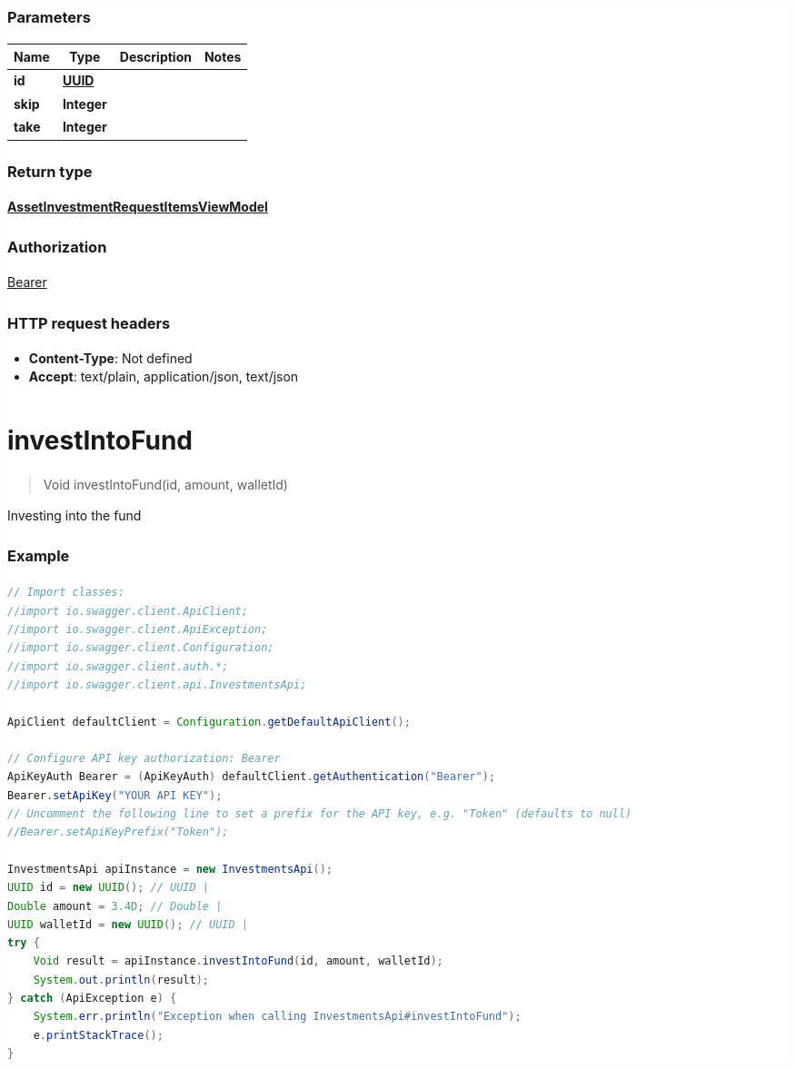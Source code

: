 ### Parameters

Name | Type | Description  | Notes
------------- | ------------- | ------------- | -------------
 **id** | [**UUID**](.md)|  |
 **skip** | **Integer**|  |
 **take** | **Integer**|  |

### Return type

[**AssetInvestmentRequestItemsViewModel**](AssetInvestmentRequestItemsViewModel.md)

### Authorization

[Bearer](../README.md#Bearer)

### HTTP request headers

 - **Content-Type**: Not defined
 - **Accept**: text/plain, application/json, text/json

<a name="investIntoFund"></a>
# **investIntoFund**
> Void investIntoFund(id, amount, walletId)

Investing into the fund

### Example
```java
// Import classes:
//import io.swagger.client.ApiClient;
//import io.swagger.client.ApiException;
//import io.swagger.client.Configuration;
//import io.swagger.client.auth.*;
//import io.swagger.client.api.InvestmentsApi;

ApiClient defaultClient = Configuration.getDefaultApiClient();

// Configure API key authorization: Bearer
ApiKeyAuth Bearer = (ApiKeyAuth) defaultClient.getAuthentication("Bearer");
Bearer.setApiKey("YOUR API KEY");
// Uncomment the following line to set a prefix for the API key, e.g. "Token" (defaults to null)
//Bearer.setApiKeyPrefix("Token");

InvestmentsApi apiInstance = new InvestmentsApi();
UUID id = new UUID(); // UUID | 
Double amount = 3.4D; // Double | 
UUID walletId = new UUID(); // UUID | 
try {
    Void result = apiInstance.investIntoFund(id, amount, walletId);
    System.out.println(result);
} catch (ApiException e) {
    System.err.println("Exception when calling InvestmentsApi#investIntoFund");
    e.printStackTrace();
}
```
